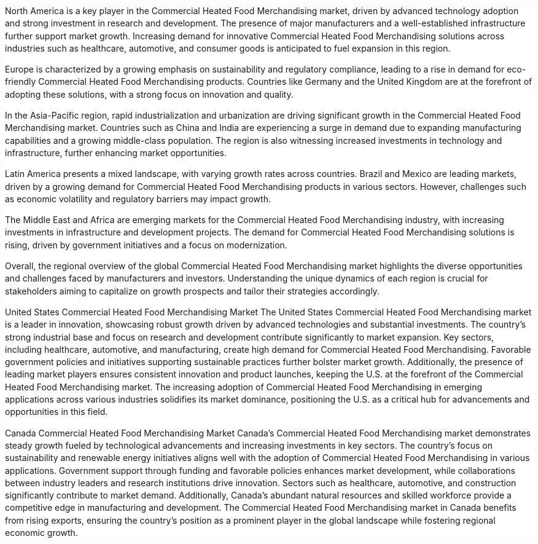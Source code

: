 North America is a key player in the Commercial Heated Food Merchandising market, driven by advanced technology adoption and strong investment in research and development. The presence of major manufacturers and a well-established infrastructure further support market growth. Increasing demand for innovative Commercial Heated Food Merchandising solutions across industries such as healthcare, automotive, and consumer goods is anticipated to fuel expansion in this region.

Europe is characterized by a growing emphasis on sustainability and regulatory compliance, leading to a rise in demand for eco-friendly Commercial Heated Food Merchandising products. Countries like Germany and the United Kingdom are at the forefront of adopting these solutions, with a strong focus on innovation and quality.

In the Asia-Pacific region, rapid industrialization and urbanization are driving significant growth in the Commercial Heated Food Merchandising market. Countries such as China and India are experiencing a surge in demand due to expanding manufacturing capabilities and a growing middle-class population. The region is also witnessing increased investments in technology and infrastructure, further enhancing market opportunities.

Latin America presents a mixed landscape, with varying growth rates across countries. Brazil and Mexico are leading markets, driven by a growing demand for Commercial Heated Food Merchandising products in various sectors. However, challenges such as economic volatility and regulatory barriers may impact growth.

The Middle East and Africa are emerging markets for the Commercial Heated Food Merchandising industry, with increasing investments in infrastructure and development projects. The demand for Commercial Heated Food Merchandising solutions is rising, driven by government initiatives and a focus on modernization.

Overall, the regional overview of the global Commercial Heated Food Merchandising market highlights the diverse opportunities and challenges faced by manufacturers and investors. Understanding the unique dynamics of each region is crucial for stakeholders aiming to capitalize on growth prospects and tailor their strategies accordingly.

United States Commercial Heated Food Merchandising Market
The United States Commercial Heated Food Merchandising market is a leader in innovation, showcasing robust growth driven by advanced technologies and substantial investments. The country’s strong industrial base and focus on research and development contribute significantly to market expansion. Key sectors, including healthcare, automotive, and manufacturing, create high demand for Commercial Heated Food Merchandising. Favorable government policies and initiatives supporting sustainable practices further bolster market growth. Additionally, the presence of leading market players ensures consistent innovation and product launches, keeping the U.S. at the forefront of the Commercial Heated Food Merchandising market. The increasing adoption of Commercial Heated Food Merchandising in emerging applications across various industries solidifies its market dominance, positioning the U.S. as a critical hub for advancements and opportunities in this field.

Canada Commercial Heated Food Merchandising Market
Canada’s Commercial Heated Food Merchandising market demonstrates steady growth fueled by technological advancements and increasing investments in key sectors. The country’s focus on sustainability and renewable energy initiatives aligns well with the adoption of Commercial Heated Food Merchandising in various applications. Government support through funding and favorable policies enhances market development, while collaborations between industry leaders and research institutions drive innovation. Sectors such as healthcare, automotive, and construction significantly contribute to market demand. Additionally, Canada’s abundant natural resources and skilled workforce provide a competitive edge in manufacturing and development. The Commercial Heated Food Merchandising market in Canada benefits from rising exports, ensuring the country’s position as a prominent player in the global landscape while fostering regional economic growth.

